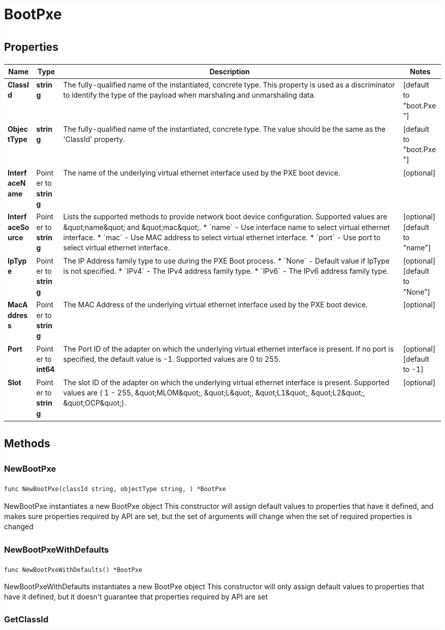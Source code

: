 # BootPxe

## Properties

Name | Type | Description | Notes
------------ | ------------- | ------------- | -------------
**ClassId** | **string** | The fully-qualified name of the instantiated, concrete type. This property is used as a discriminator to identify the type of the payload when marshaling and unmarshaling data. | [default to "boot.Pxe"]
**ObjectType** | **string** | The fully-qualified name of the instantiated, concrete type. The value should be the same as the &#39;ClassId&#39; property. | [default to "boot.Pxe"]
**InterfaceName** | Pointer to **string** | The name of the underlying virtual ethernet interface used by the PXE boot device. | [optional] 
**InterfaceSource** | Pointer to **string** | Lists the supported methods to provide network boot device configuration. Supported values are \&quot;name\&quot; and \&quot;mac\&quot;. * &#x60;name&#x60; - Use interface name to select virtual ethernet interface. * &#x60;mac&#x60; - Use MAC address to select virtual ethernet interface. * &#x60;port&#x60; - Use port to select virtual ethernet interface. | [optional] [default to "name"]
**IpType** | Pointer to **string** | The IP Address family type to use during the PXE Boot process. * &#x60;None&#x60; - Default value if IpType is not specified. * &#x60;IPv4&#x60; - The IPv4 address family type. * &#x60;IPv6&#x60; - The IPv6 address family type. | [optional] [default to "None"]
**MacAddress** | Pointer to **string** | The MAC Address of the underlying virtual ethernet interface used by the PXE boot device. | [optional] 
**Port** | Pointer to **int64** | The Port ID of the adapter on which the underlying virtual ethernet interface is present. If no port is specified, the default value is -1. Supported values are 0 to 255. | [optional] [default to -1]
**Slot** | Pointer to **string** | The slot ID of the adapter on which the underlying virtual ethernet interface is present. Supported values are ( 1 - 255, \&quot;MLOM\&quot;, \&quot;L\&quot;, \&quot;L1\&quot;, \&quot;L2\&quot;, \&quot;OCP\&quot;). | [optional] 

## Methods

### NewBootPxe

`func NewBootPxe(classId string, objectType string, ) *BootPxe`

NewBootPxe instantiates a new BootPxe object
This constructor will assign default values to properties that have it defined,
and makes sure properties required by API are set, but the set of arguments
will change when the set of required properties is changed

### NewBootPxeWithDefaults

`func NewBootPxeWithDefaults() *BootPxe`

NewBootPxeWithDefaults instantiates a new BootPxe object
This constructor will only assign default values to properties that have it defined,
but it doesn't guarantee that properties required by API are set

### GetClassId
